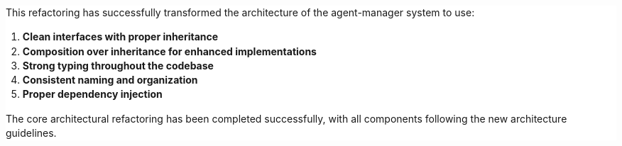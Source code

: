 This refactoring has successfully transformed the architecture of the agent-manager system to use:

1. **Clean interfaces with proper inheritance**
2. **Composition over inheritance for enhanced implementations**
3. **Strong typing throughout the codebase**
4. **Consistent naming and organization**
5. **Proper dependency injection**

The core architectural refactoring has been completed successfully, with all components following the new architecture guidelines. 